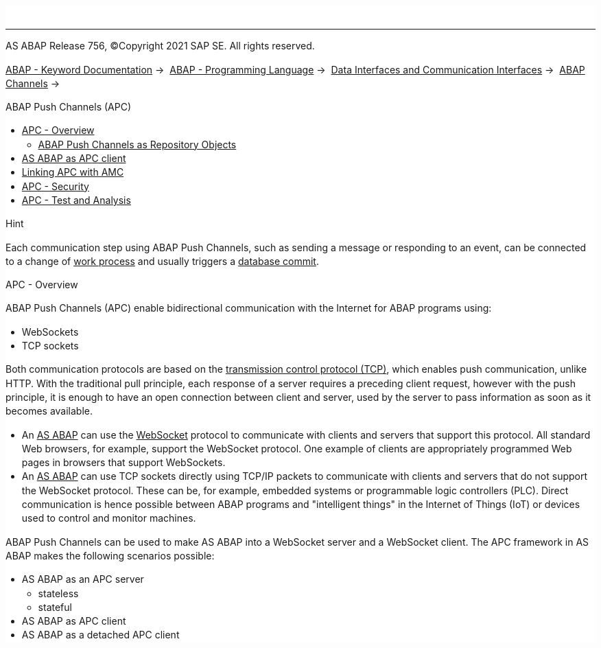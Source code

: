   

* * *

AS ABAP Release 756, ©Copyright 2021 SAP SE. All rights reserved.

[ABAP - Keyword Documentation](javascript:call_link\('abenabap.htm'\)) →  [ABAP - Programming Language](javascript:call_link\('abenabap_reference.htm'\)) →  [Data Interfaces and Communication Interfaces](javascript:call_link\('abenabap_data_communication.htm'\)) →  [ABAP Channels](javascript:call_link\('abenabap_channels.htm'\)) → 

ABAP Push Channels (APC)

-   [APC - Overview](#abenapc-1-------as-abap-as-an-apc-server---@ITOC@@ABENAPC_2)
    -   [ABAP Push Channels as Repository Objects](#abenapc-3-----------apc-handler-class---@ITOC@@ABENAPC_4)
-   [AS ABAP as APC client](#abenapc-5-------as-abap-as-a-detached-apc-client---@ITOC@@ABENAPC_6)
-   [Linking APC with AMC](#abenapc-7-------apc---system-wide-access---@ITOC@@ABENAPC_8)
-   [APC - Security](#abenapc-9-------apc---exceptions---@ITOC@@ABENAPC_10)
-   [APC - Test and Analysis](#abenapc-11-------more-information---@ITOC@@ABENAPC_12)

Hint

Each communication step using ABAP Push Channels, such as sending a message or responding to an event, can be connected to a change of [work process](javascript:call_link\('abenwork_process_glosry.htm'\) "Glossary Entry") and usually triggers a [database commit](javascript:call_link\('abendatabase_commit_glosry.htm'\) "Glossary Entry").

APC - Overview

ABAP Push Channels (APC) enable bidirectional communication with the Internet for ABAP programs using:

-   WebSockets
-   TCP sockets

Both communication protocols are based on the [transmission control protocol (TCP)](http://tools.ietf.org/html/rfc793), which enables push communication, unlike HTTP. With the traditional pull principle, each response of a server requires a preceding client request, however with the push principle, it is enough to have an open connection between client and server, used by the server to pass information as soon as it becomes available.

-   An [AS ABAP](javascript:call_link\('abenas_abap_glosry.htm'\) "Glossary Entry") can use the [WebSocket](http://tools.ietf.org/html/rfc6455) protocol to communicate with clients and servers that support this protocol. All standard Web browsers, for example, support the WebSocket protocol. One example of clients are appropriately programmed Web pages in browsers that support WebSockets.
-   An [AS ABAP](javascript:call_link\('abenas_abap_glosry.htm'\) "Glossary Entry") can use TCP sockets directly using TCP/IP packets to communicate with clients and servers that do not support the WebSocket protocol. These can be, for example, embedded systems or programmable logic controllers (PLC). Direct communication is hence possible between ABAP programs and "intelligent things" in the Internet of Things (IoT) or devices used to control and monitor machines.

ABAP Push Channels can be used to make AS ABAP into a WebSocket server and a WebSocket client. The APC framework in AS ABAP makes the following scenarios possible:

-   AS ABAP as an APC server
    -   stateless
    -   stateful
-   AS ABAP as APC client
-   AS ABAP as a detached APC client
    
